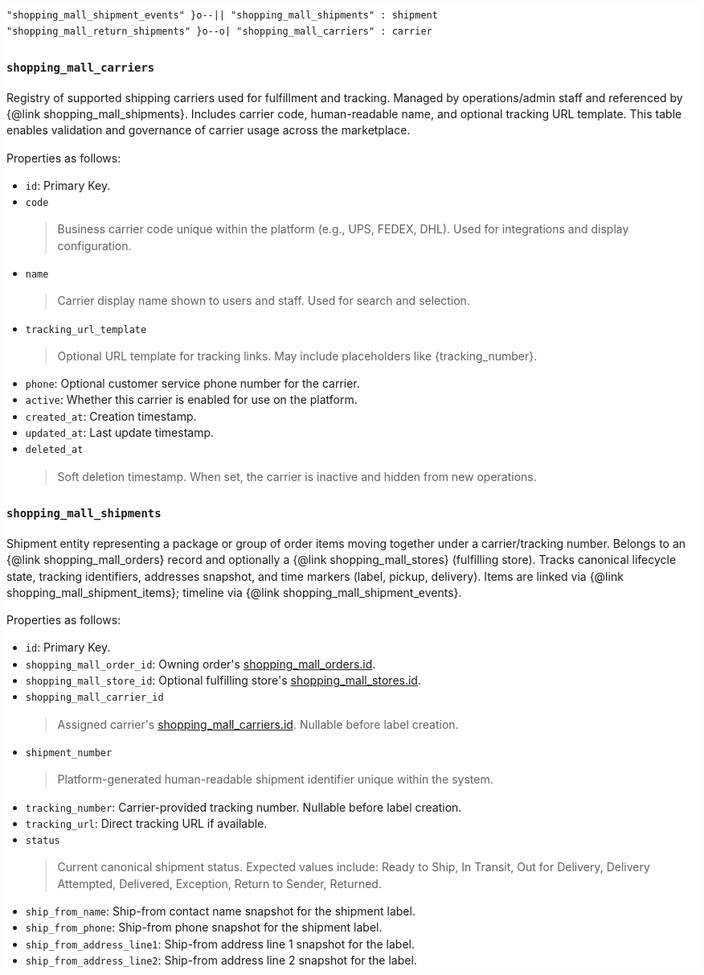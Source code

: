 ```mermaid
"shopping_mall_shipment_events" }o--|| "shopping_mall_shipments" : shipment
"shopping_mall_return_shipments" }o--o| "shopping_mall_carriers" : carrier
```

### `shopping_mall_carriers`

Registry of supported shipping carriers used for fulfillment and
tracking. Managed by operations/admin staff and referenced by {@link
shopping_mall_shipments}. Includes carrier code, human-readable name, and
optional tracking URL template. This table enables validation and
governance of carrier usage across the marketplace.

Properties as follows:

- `id`: Primary Key.
- `code`
  > Business carrier code unique within the platform (e.g., UPS, FEDEX, DHL).
  > Used for integrations and display configuration.
- `name`
  > Carrier display name shown to users and staff. Used for search and
  > selection.
- `tracking_url_template`
  > Optional URL template for tracking links. May include placeholders like
  > {tracking_number}.
- `phone`: Optional customer service phone number for the carrier.
- `active`: Whether this carrier is enabled for use on the platform.
- `created_at`: Creation timestamp.
- `updated_at`: Last update timestamp.
- `deleted_at`
  > Soft deletion timestamp. When set, the carrier is inactive and hidden
  > from new operations.

### `shopping_mall_shipments`

Shipment entity representing a package or group of order items moving
together under a carrier/tracking number. Belongs to an {@link
shopping_mall_orders} record and optionally a {@link
shopping_mall_stores} (fulfilling store). Tracks canonical lifecycle
state, tracking identifiers, addresses snapshot, and time markers (label,
pickup, delivery). Items are linked via {@link
shopping_mall_shipment_items}; timeline via {@link
shopping_mall_shipment_events}.

Properties as follows:

- `id`: Primary Key.
- `shopping_mall_order_id`: Owning order's [shopping_mall_orders.id](#shopping_mall_orders).
- `shopping_mall_store_id`: Optional fulfilling store's [shopping_mall_stores.id](#shopping_mall_stores).
- `shopping_mall_carrier_id`
  > Assigned carrier's [shopping_mall_carriers.id](#shopping_mall_carriers). Nullable before
  > label creation.
- `shipment_number`
  > Platform-generated human-readable shipment identifier unique within the
  > system.
- `tracking_number`: Carrier-provided tracking number. Nullable before label creation.
- `tracking_url`: Direct tracking URL if available.
- `status`
  > Current canonical shipment status. Expected values include: Ready to
  > Ship, In Transit, Out for Delivery, Delivery Attempted, Delivered,
  > Exception, Return to Sender, Returned.
- `ship_from_name`: Ship-from contact name snapshot for the shipment label.
- `ship_from_phone`: Ship-from phone snapshot for the shipment label.
- `ship_from_address_line1`: Ship-from address line 1 snapshot for the label.
- `ship_from_address_line2`: Ship-from address line 2 snapshot for the label.